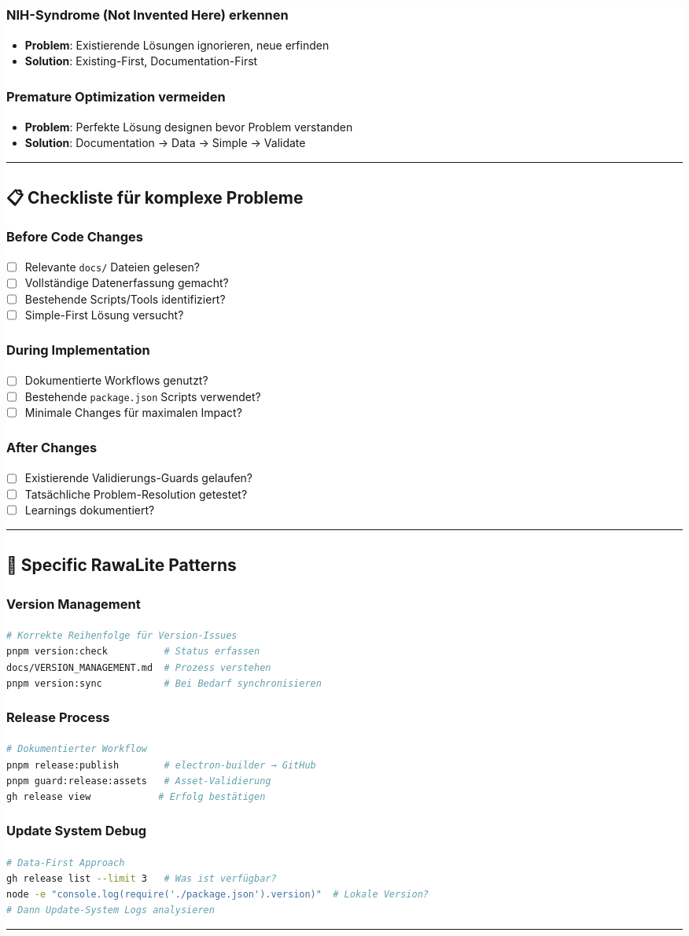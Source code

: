 ### NIH-Syndrome (Not Invented Here) erkennen
- **Problem**: Existierende Lösungen ignorieren, neue erfinden
- **Solution**: Existing-First, Documentation-First

### Premature Optimization vermeiden
- **Problem**: Perfekte Lösung designen bevor Problem verstanden
- **Solution**: Documentation → Data → Simple → Validate

---

## 📋 Checkliste für komplexe Probleme

### Before Code Changes
- [ ] Relevante `docs/` Dateien gelesen?
- [ ] Vollständige Datenerfassung gemacht?
- [ ] Bestehende Scripts/Tools identifiziert?
- [ ] Simple-First Lösung versucht?

### During Implementation  
- [ ] Dokumentierte Workflows genutzt?
- [ ] Bestehende `package.json` Scripts verwendet?
- [ ] Minimale Changes für maximalen Impact?

### After Changes
- [ ] Existierende Validierungs-Guards gelaufen?
- [ ] Tatsächliche Problem-Resolution getestet?
- [ ] Learnings dokumentiert?

---

## 🎯 Specific RawaLite Patterns

### Version Management
```bash
# Korrekte Reihenfolge für Version-Issues
pnpm version:check          # Status erfassen
docs/VERSION_MANAGEMENT.md  # Prozess verstehen  
pnpm version:sync           # Bei Bedarf synchronisieren
```

### Release Process
```bash
# Dokumentierter Workflow
pnpm release:publish        # electron-builder → GitHub
pnpm guard:release:assets   # Asset-Validierung
gh release view            # Erfolg bestätigen
```

### Update System Debug
```bash
# Data-First Approach
gh release list --limit 3   # Was ist verfügbar?
node -e "console.log(require('./package.json').version)"  # Lokale Version?
# Dann Update-System Logs analysieren
```

---